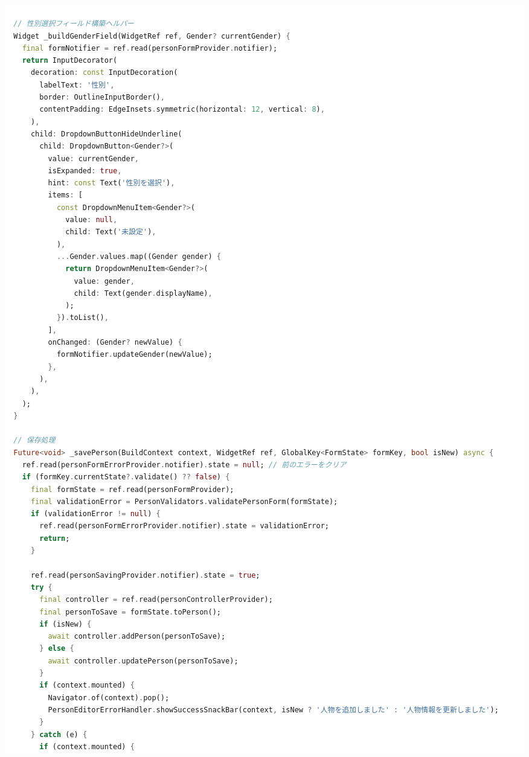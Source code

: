 ```dart

  // 性別選択フィールド構築ヘルパー
  Widget _buildGenderField(WidgetRef ref, Gender? currentGender) {
    final formNotifier = ref.read(personFormProvider.notifier);
    return InputDecorator(
      decoration: const InputDecoration(
        labelText: '性別',
        border: OutlineInputBorder(),
        contentPadding: EdgeInsets.symmetric(horizontal: 12, vertical: 8),
      ),
      child: DropdownButtonHideUnderline(
        child: DropdownButton<Gender?>(
          value: currentGender,
          isExpanded: true,
          hint: const Text('性別を選択'),
          items: [
            const DropdownMenuItem<Gender?>(
              value: null,
              child: Text('未設定'),
            ),
            ...Gender.values.map((Gender gender) {
              return DropdownMenuItem<Gender?>(
                value: gender,
                child: Text(gender.displayName),
              );
            }).toList(),
          ],
          onChanged: (Gender? newValue) {
            formNotifier.updateGender(newValue);
          },
        ),
      ),
    );
  }

  // 保存処理
  Future<void> _savePerson(BuildContext context, WidgetRef ref, GlobalKey<FormState> formKey, bool isNew) async {
    ref.read(personFormErrorProvider.notifier).state = null; // 前のエラーをクリア
    if (formKey.currentState?.validate() ?? false) {
      final formState = ref.read(personFormProvider);
      final validationError = PersonValidators.validatePersonForm(formState);
      if (validationError != null) {
        ref.read(personFormErrorProvider.notifier).state = validationError;
        return;
      }

      ref.read(personSavingProvider.notifier).state = true;
      try {
        final controller = ref.read(personControllerProvider);
        final personToSave = formState.toPerson();
        if (isNew) {
          await controller.addPerson(personToSave);
        } else {
          await controller.updatePerson(personToSave);
        }
        if (context.mounted) {
          Navigator.of(context).pop();
          PersonEditorErrorHandler.showSuccessSnackBar(context, isNew ? '人物を追加しました' : '人物情報を更新しました');
        }
      } catch (e) {
        if (context.mounted) {
```